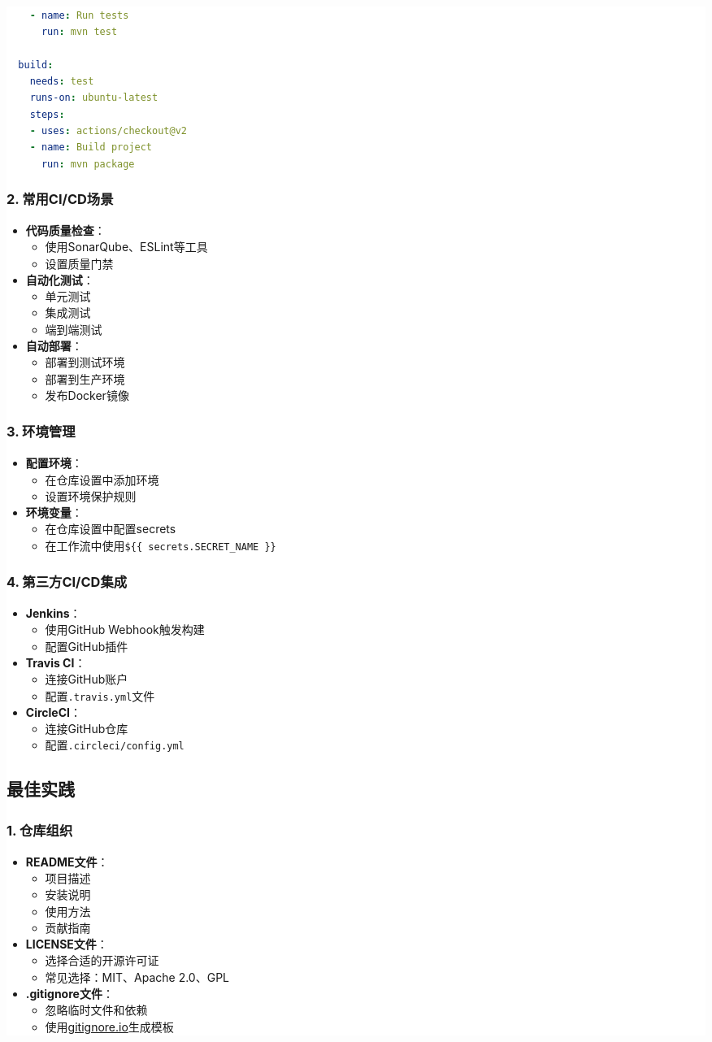   ```yaml
      - name: Run tests
        run: mvn test
    
    build:
      needs: test
      runs-on: ubuntu-latest
      steps:
      - uses: actions/checkout@v2
      - name: Build project
        run: mvn package
  ```

### 2. 常用CI/CD场景
- **代码质量检查**：
  - 使用SonarQube、ESLint等工具
  - 设置质量门禁
- **自动化测试**：
  - 单元测试
  - 集成测试
  - 端到端测试
- **自动部署**：
  - 部署到测试环境
  - 部署到生产环境
  - 发布Docker镜像

### 3. 环境管理
- **配置环境**：
  - 在仓库设置中添加环境
  - 设置环境保护规则
- **环境变量**：
  - 在仓库设置中配置secrets
  - 在工作流中使用`${{ secrets.SECRET_NAME }}`

### 4. 第三方CI/CD集成
- **Jenkins**：
  - 使用GitHub Webhook触发构建
  - 配置GitHub插件
- **Travis CI**：
  - 连接GitHub账户
  - 配置`.travis.yml`文件
- **CircleCI**：
  - 连接GitHub仓库
  - 配置`.circleci/config.yml`

## 最佳实践

### 1. 仓库组织
- **README文件**：
  - 项目描述
  - 安装说明
  - 使用方法
  - 贡献指南
- **LICENSE文件**：
  - 选择合适的开源许可证
  - 常见选择：MIT、Apache 2.0、GPL
- **.gitignore文件**：
  - 忽略临时文件和依赖
  - 使用[gitignore.io](https://gitignore.io/)生成模板
